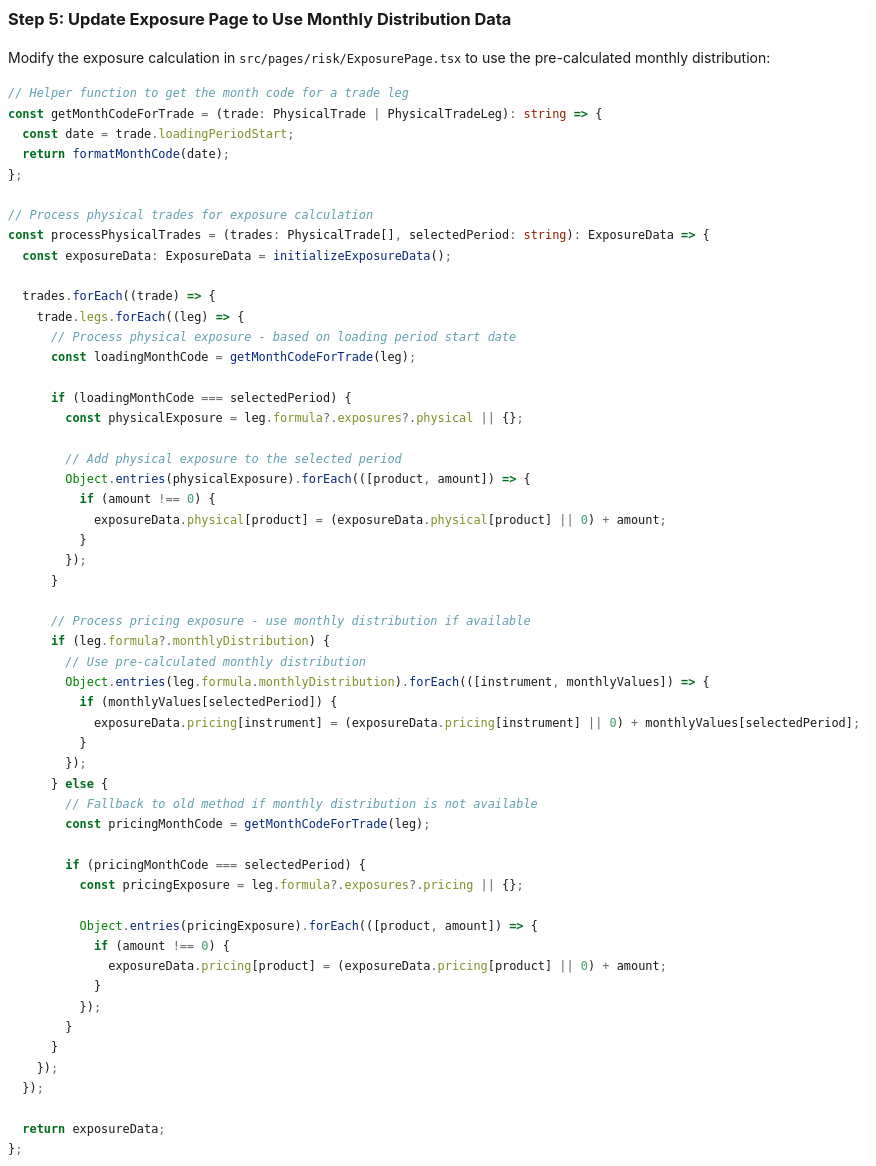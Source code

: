 ### Step 5: Update Exposure Page to Use Monthly Distribution Data

Modify the exposure calculation in `src/pages/risk/ExposurePage.tsx` to use the pre-calculated monthly distribution:

```typescript
// Helper function to get the month code for a trade leg
const getMonthCodeForTrade = (trade: PhysicalTrade | PhysicalTradeLeg): string => {
  const date = trade.loadingPeriodStart;
  return formatMonthCode(date);
};

// Process physical trades for exposure calculation
const processPhysicalTrades = (trades: PhysicalTrade[], selectedPeriod: string): ExposureData => {
  const exposureData: ExposureData = initializeExposureData();
  
  trades.forEach((trade) => {
    trade.legs.forEach((leg) => {
      // Process physical exposure - based on loading period start date
      const loadingMonthCode = getMonthCodeForTrade(leg);
      
      if (loadingMonthCode === selectedPeriod) {
        const physicalExposure = leg.formula?.exposures?.physical || {};
        
        // Add physical exposure to the selected period
        Object.entries(physicalExposure).forEach(([product, amount]) => {
          if (amount !== 0) {
            exposureData.physical[product] = (exposureData.physical[product] || 0) + amount;
          }
        });
      }
      
      // Process pricing exposure - use monthly distribution if available
      if (leg.formula?.monthlyDistribution) {
        // Use pre-calculated monthly distribution
        Object.entries(leg.formula.monthlyDistribution).forEach(([instrument, monthlyValues]) => {
          if (monthlyValues[selectedPeriod]) {
            exposureData.pricing[instrument] = (exposureData.pricing[instrument] || 0) + monthlyValues[selectedPeriod];
          }
        });
      } else {
        // Fallback to old method if monthly distribution is not available
        const pricingMonthCode = getMonthCodeForTrade(leg);
        
        if (pricingMonthCode === selectedPeriod) {
          const pricingExposure = leg.formula?.exposures?.pricing || {};
          
          Object.entries(pricingExposure).forEach(([product, amount]) => {
            if (amount !== 0) {
              exposureData.pricing[product] = (exposureData.pricing[product] || 0) + amount;
            }
          });
        }
      }
    });
  });
  
  return exposureData;
};
```


  [instrument: string]: {